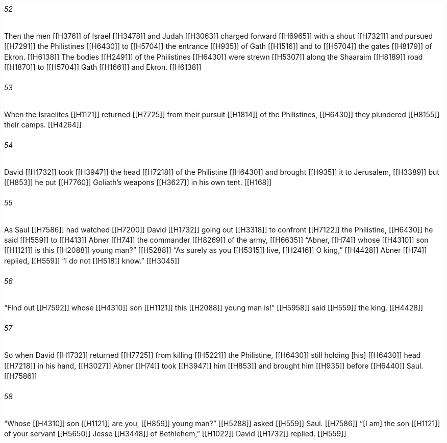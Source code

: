 ###### 52
Then the men [[H376]] of Israel [[H3478]] and Judah [[H3063]] charged forward [[H6965]] with a shout [[H7321]] and pursued [[H7291]] the Philistines [[H6430]] to [[H5704]] the entrance [[H935]] of Gath [[H1516]] and to [[H5704]] the gates [[H8179]] of Ekron. [[H6138]] The bodies [[H2491]] of the Philistines [[H6430]] were strewn [[H5307]] along the Shaaraim [[H8189]] road [[H1870]] to [[H5704]] Gath [[H1661]] and Ekron. [[H6138]]

###### 53
When the Israelites [[H1121]] returned [[H7725]] from their pursuit [[H1814]] of the Philistines, [[H6430]] they plundered [[H8155]] their camps. [[H4264]]

###### 54
David [[H1732]] took [[H3947]] the head [[H7218]] of the Philistine [[H6430]] and brought [[H935]] it to Jerusalem, [[H3389]] but [[H853]] he put [[H7760]] Goliath’s weapons [[H3627]] in his own tent. [[H168]]

###### 55
As Saul [[H7586]] had watched [[H7200]] David [[H1732]] going out [[H3318]] to confront [[H7122]] the Philistine, [[H6430]] he said [[H559]] to [[H413]] Abner [[H74]] the commander [[H8269]] of the army, [[H6635]] “Abner, [[H74]] whose [[H4310]] son [[H1121]] is this [[H2088]] young man?” [[H5288]] “As surely as you [[H5315]] live, [[H2416]] O king,” [[H4428]] Abner [[H74]] replied, [[H559]] “I do not [[H518]] know.” [[H3045]]

###### 56
“Find out [[H7592]] whose [[H4310]] son [[H1121]] this [[H2088]] young man is!” [[H5958]] said [[H559]] the king. [[H4428]]

###### 57
So when David [[H1732]] returned [[H7725]] from killing [[H5221]] the Philistine, [[H6430]] still holding [his] [[H6430]] head [[H7218]] in his hand, [[H3027]] Abner [[H74]] took [[H3947]] him [[H853]] and brought him [[H935]] before [[H6440]] Saul. [[H7586]]

###### 58
“Whose [[H4310]] son [[H1121]] are you, [[H859]] young man?” [[H5288]] asked [[H559]] Saul. [[H7586]] “[I am] the son [[H1121]] of your servant [[H5650]] Jesse [[H3448]] of Bethlehem,” [[H1022]] David [[H1732]] replied. [[H559]]


